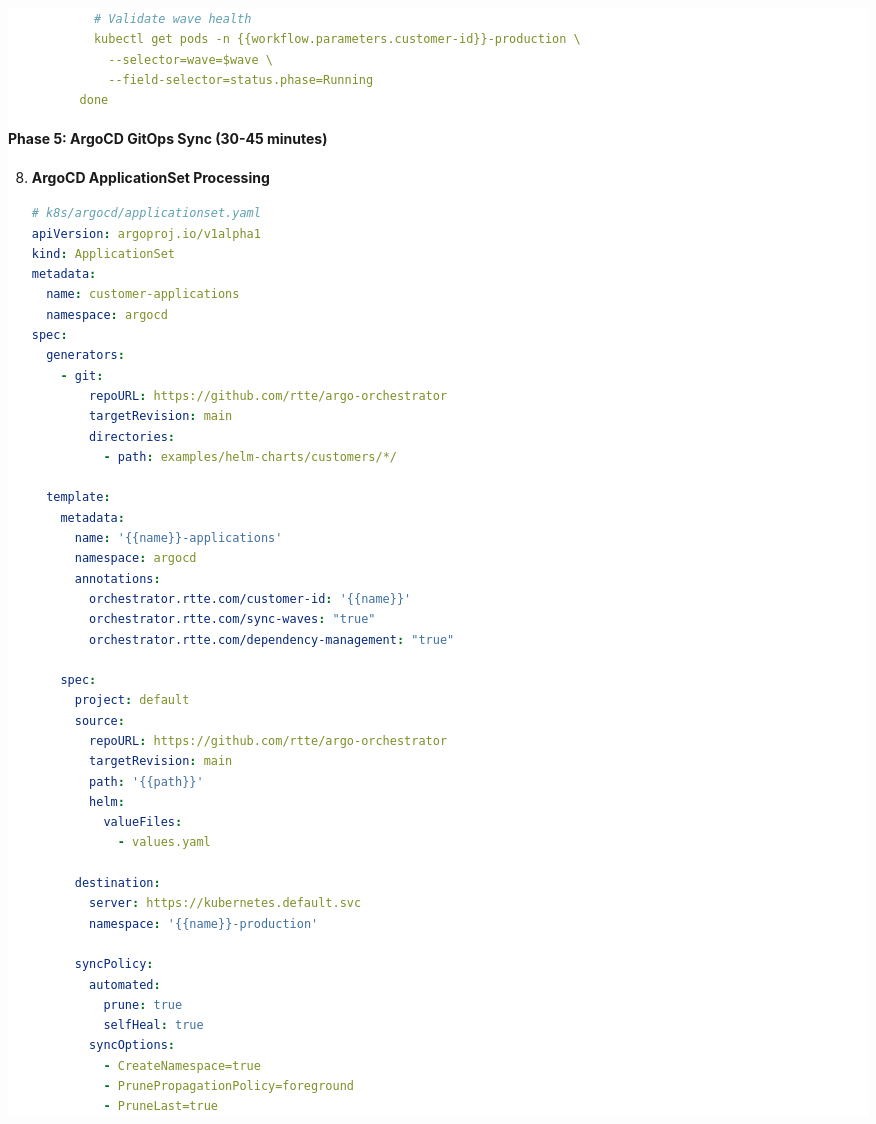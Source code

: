    ```yaml
               # Validate wave health
               kubectl get pods -n {{workflow.parameters.customer-id}}-production \
                 --selector=wave=$wave \
                 --field-selector=status.phase=Running
             done
   ```

#### **Phase 5: ArgoCD GitOps Sync (30-45 minutes)**

8. **ArgoCD ApplicationSet Processing**
   ```yaml
   # k8s/argocd/applicationset.yaml
   apiVersion: argoproj.io/v1alpha1
   kind: ApplicationSet
   metadata:
     name: customer-applications
     namespace: argocd
   spec:
     generators:
       - git:
           repoURL: https://github.com/rtte/argo-orchestrator
           targetRevision: main
           directories:
             - path: examples/helm-charts/customers/*/
     
     template:
       metadata:
         name: '{{name}}-applications'
         namespace: argocd
         annotations:
           orchestrator.rtte.com/customer-id: '{{name}}'
           orchestrator.rtte.com/sync-waves: "true"
           orchestrator.rtte.com/dependency-management: "true"
       
       spec:
         project: default
         source:
           repoURL: https://github.com/rtte/argo-orchestrator
           targetRevision: main
           path: '{{path}}'
           helm:
             valueFiles:
               - values.yaml
         
         destination:
           server: https://kubernetes.default.svc
           namespace: '{{name}}-production'
         
         syncPolicy:
           automated:
             prune: true
             selfHeal: true
           syncOptions:
             - CreateNamespace=true
             - PrunePropagationPolicy=foreground
             - PruneLast=true
   ```
